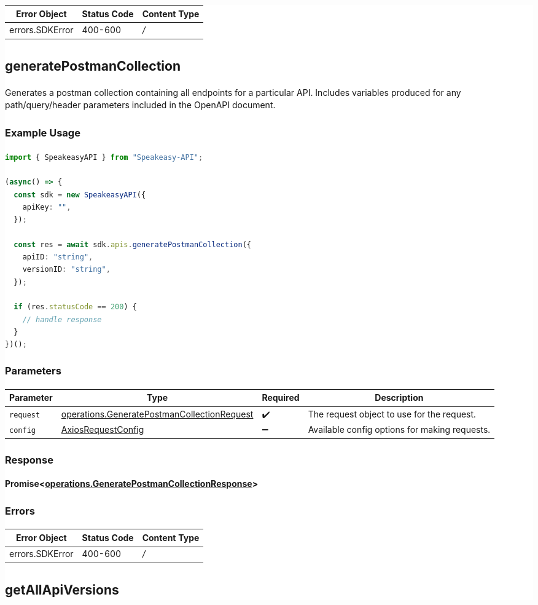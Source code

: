 | Error Object    | Status Code     | Content Type    |
| --------------- | --------------- | --------------- |
| errors.SDKError | 400-600         | */*             |

## generatePostmanCollection

Generates a postman collection containing all endpoints for a particular API. Includes variables produced for any path/query/header parameters included in the OpenAPI document.

### Example Usage

```typescript
import { SpeakeasyAPI } from "Speakeasy-API";

(async() => {
  const sdk = new SpeakeasyAPI({
    apiKey: "",
  });

  const res = await sdk.apis.generatePostmanCollection({
    apiID: "string",
    versionID: "string",
  });

  if (res.statusCode == 200) {
    // handle response
  }
})();
```

### Parameters

| Parameter                                                                                                      | Type                                                                                                           | Required                                                                                                       | Description                                                                                                    |
| -------------------------------------------------------------------------------------------------------------- | -------------------------------------------------------------------------------------------------------------- | -------------------------------------------------------------------------------------------------------------- | -------------------------------------------------------------------------------------------------------------- |
| `request`                                                                                                      | [operations.GeneratePostmanCollectionRequest](../../sdk/models/operations/generatepostmancollectionrequest.md) | :heavy_check_mark:                                                                                             | The request object to use for the request.                                                                     |
| `config`                                                                                                       | [AxiosRequestConfig](https://axios-http.com/docs/req_config)                                                   | :heavy_minus_sign:                                                                                             | Available config options for making requests.                                                                  |


### Response

**Promise<[operations.GeneratePostmanCollectionResponse](../../sdk/models/operations/generatepostmancollectionresponse.md)>**
### Errors

| Error Object    | Status Code     | Content Type    |
| --------------- | --------------- | --------------- |
| errors.SDKError | 400-600         | */*             |

## getAllApiVersions
